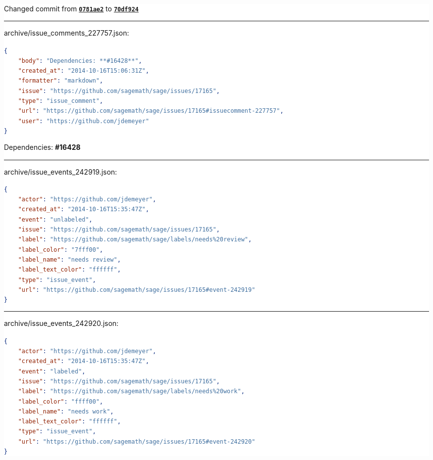 Changed commit from **[`0781ae2`](https://github.com/sagemath/sagetrac-mirror/commit/0781ae2d0d59656357446a057830272924b73743)** to **[`70df924`](https://github.com/sagemath/sagetrac-mirror/commit/70df9241921adad3f7412dc4218e1772923be10e)**



---

archive/issue_comments_227757.json:
```json
{
    "body": "Dependencies: **#16428**",
    "created_at": "2014-10-16T15:06:31Z",
    "formatter": "markdown",
    "issue": "https://github.com/sagemath/sage/issues/17165",
    "type": "issue_comment",
    "url": "https://github.com/sagemath/sage/issues/17165#issuecomment-227757",
    "user": "https://github.com/jdemeyer"
}
```

Dependencies: **#16428**



---

archive/issue_events_242919.json:
```json
{
    "actor": "https://github.com/jdemeyer",
    "created_at": "2014-10-16T15:35:47Z",
    "event": "unlabeled",
    "issue": "https://github.com/sagemath/sage/issues/17165",
    "label": "https://github.com/sagemath/sage/labels/needs%20review",
    "label_color": "7fff00",
    "label_name": "needs review",
    "label_text_color": "ffffff",
    "type": "issue_event",
    "url": "https://github.com/sagemath/sage/issues/17165#event-242919"
}
```



---

archive/issue_events_242920.json:
```json
{
    "actor": "https://github.com/jdemeyer",
    "created_at": "2014-10-16T15:35:47Z",
    "event": "labeled",
    "issue": "https://github.com/sagemath/sage/issues/17165",
    "label": "https://github.com/sagemath/sage/labels/needs%20work",
    "label_color": "ffff00",
    "label_name": "needs work",
    "label_text_color": "ffffff",
    "type": "issue_event",
    "url": "https://github.com/sagemath/sage/issues/17165#event-242920"
}
```

